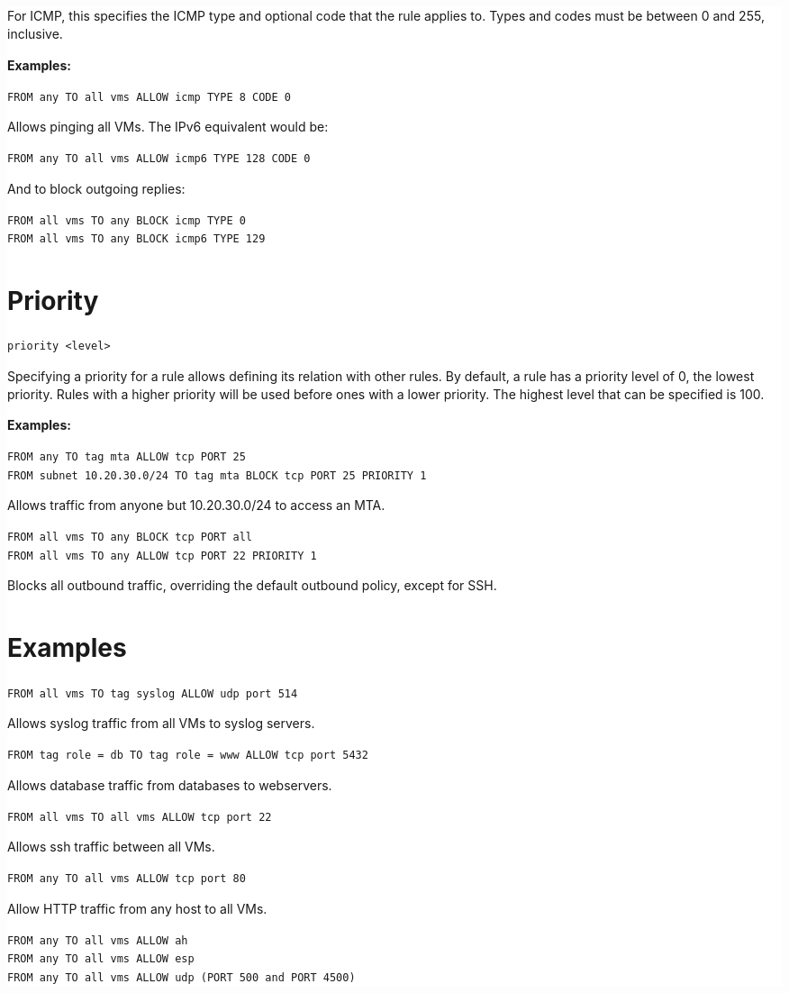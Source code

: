 For ICMP, this specifies the ICMP type and optional code that the rule
applies to.  Types and codes must be between 0 and 255, inclusive.

**Examples:**

    FROM any TO all vms ALLOW icmp TYPE 8 CODE 0

Allows pinging all VMs. The IPv6 equivalent would be:

    FROM any TO all vms ALLOW icmp6 TYPE 128 CODE 0

And to block outgoing replies:

    FROM all vms TO any BLOCK icmp TYPE 0
    FROM all vms TO any BLOCK icmp6 TYPE 129


# Priority

    priority <level>

Specifying a priority for a rule allows defining its relation with other rules.
By default, a rule has a priority level of 0, the lowest priority. Rules with a
higher priority will be used before ones with a lower priority. The highest
level that can be specified is 100.

**Examples:**

    FROM any TO tag mta ALLOW tcp PORT 25
    FROM subnet 10.20.30.0/24 TO tag mta BLOCK tcp PORT 25 PRIORITY 1

Allows traffic from anyone but 10.20.30.0/24 to access an MTA.

    FROM all vms TO any BLOCK tcp PORT all
    FROM all vms TO any ALLOW tcp PORT 22 PRIORITY 1

Blocks all outbound traffic, overriding the default outbound policy,
except for SSH.

# Examples

    FROM all vms TO tag syslog ALLOW udp port 514

Allows syslog traffic from all VMs to syslog servers.

    FROM tag role = db TO tag role = www ALLOW tcp port 5432

Allows database traffic from databases to webservers.

    FROM all vms TO all vms ALLOW tcp port 22

Allows ssh traffic between all VMs.

    FROM any TO all vms ALLOW tcp port 80

Allow HTTP traffic from any host to all VMs.

    FROM any TO all vms ALLOW ah
    FROM any TO all vms ALLOW esp
    FROM any TO all vms ALLOW udp (PORT 500 and PORT 4500)
